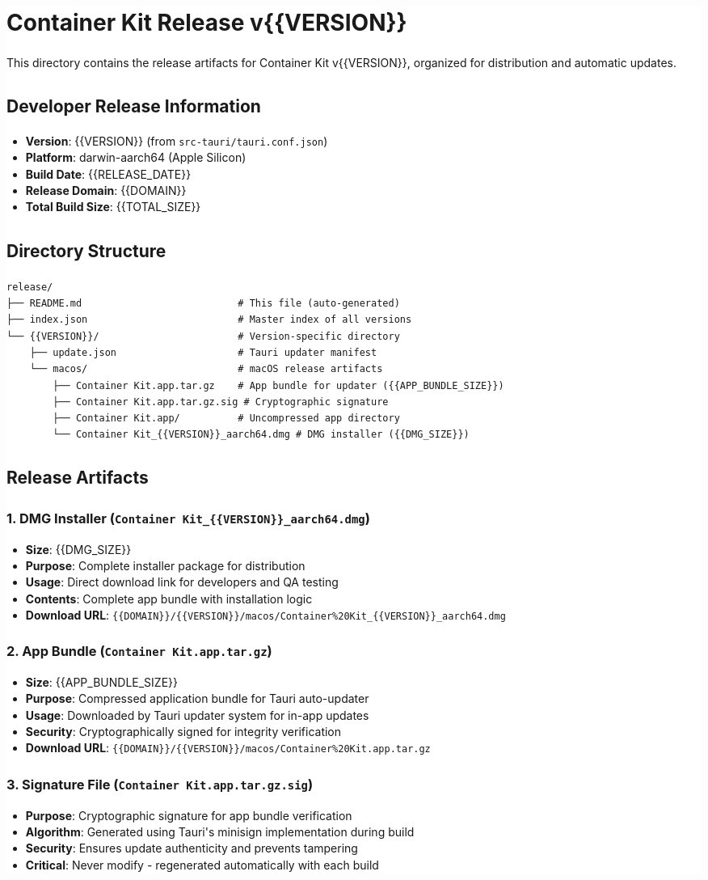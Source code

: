 # Container Kit Release v{{VERSION}}

This directory contains the release artifacts for Container Kit v{{VERSION}}, organized for distribution and automatic updates.

## Developer Release Information

- **Version**: {{VERSION}} (from `src-tauri/tauri.conf.json`)
- **Platform**: darwin-aarch64 (Apple Silicon)
- **Build Date**: {{RELEASE_DATE}}
- **Release Domain**: {{DOMAIN}}
- **Total Build Size**: {{TOTAL_SIZE}}

## Directory Structure

```
release/
├── README.md                           # This file (auto-generated)
├── index.json                          # Master index of all versions
└── {{VERSION}}/                        # Version-specific directory
    ├── update.json                     # Tauri updater manifest
    └── macos/                          # macOS release artifacts
        ├── Container Kit.app.tar.gz    # App bundle for updater ({{APP_BUNDLE_SIZE}})
        ├── Container Kit.app.tar.gz.sig # Cryptographic signature
        ├── Container Kit.app/          # Uncompressed app directory
        └── Container Kit_{{VERSION}}_aarch64.dmg # DMG installer ({{DMG_SIZE}})
```

## Release Artifacts

### 1. DMG Installer (`Container Kit_{{VERSION}}_aarch64.dmg`)

- **Size**: {{DMG_SIZE}}
- **Purpose**: Complete installer package for distribution
- **Usage**: Direct download link for developers and QA testing
- **Contents**: Complete app bundle with installation logic
- **Download URL**: `{{DOMAIN}}/{{VERSION}}/macos/Container%20Kit_{{VERSION}}_aarch64.dmg`

### 2. App Bundle (`Container Kit.app.tar.gz`)

- **Size**: {{APP_BUNDLE_SIZE}}
- **Purpose**: Compressed application bundle for Tauri auto-updater
- **Usage**: Downloaded by Tauri updater system for in-app updates
- **Security**: Cryptographically signed for integrity verification
- **Download URL**: `{{DOMAIN}}/{{VERSION}}/macos/Container%20Kit.app.tar.gz`

### 3. Signature File (`Container Kit.app.tar.gz.sig`)

- **Purpose**: Cryptographic signature for app bundle verification
- **Algorithm**: Generated using Tauri's minisign implementation during build
- **Security**: Ensures update authenticity and prevents tampering
- **Critical**: Never modify - regenerated automatically with each build
